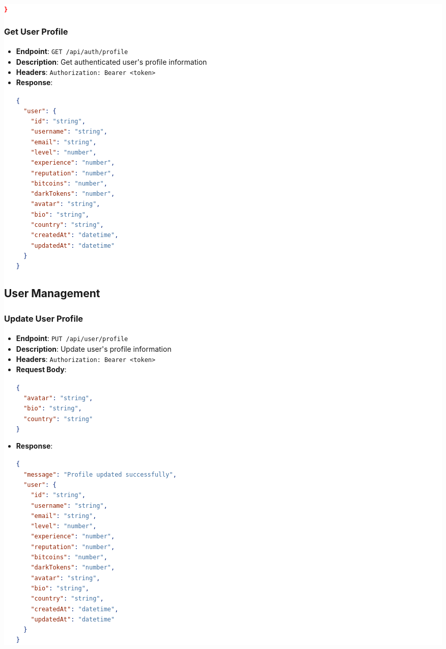   ```json
  }
  ```

### Get User Profile
- **Endpoint**: `GET /api/auth/profile`
- **Description**: Get authenticated user's profile information
- **Headers**: `Authorization: Bearer <token>`
- **Response**:
  ```json
  {
    "user": {
      "id": "string",
      "username": "string",
      "email": "string",
      "level": "number",
      "experience": "number",
      "reputation": "number",
      "bitcoins": "number",
      "darkTokens": "number",
      "avatar": "string",
      "bio": "string",
      "country": "string",
      "createdAt": "datetime",
      "updatedAt": "datetime"
    }
  }
  ```

## User Management

### Update User Profile
- **Endpoint**: `PUT /api/user/profile`
- **Description**: Update user's profile information
- **Headers**: `Authorization: Bearer <token>`
- **Request Body**:
  ```json
  {
    "avatar": "string",
    "bio": "string",
    "country": "string"
  }
  ```
- **Response**:
  ```json
  {
    "message": "Profile updated successfully",
    "user": {
      "id": "string",
      "username": "string",
      "email": "string",
      "level": "number",
      "experience": "number",
      "reputation": "number",
      "bitcoins": "number",
      "darkTokens": "number",
      "avatar": "string",
      "bio": "string",
      "country": "string",
      "createdAt": "datetime",
      "updatedAt": "datetime"
    }
  }
  ```